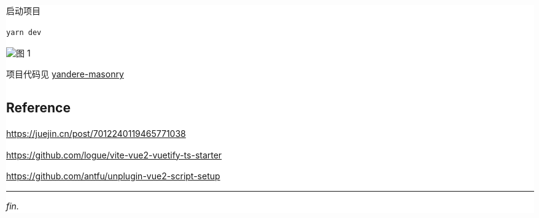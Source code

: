 启动项目

```bash
yarn dev
```

![图 1](https://pic.rmb.bdstatic.com/bjh/events/e5482b5a51ea9f2f0968d207ba92d137.png)

项目代码见 [yandere-masonry](https://github.com/asadahimeka/yandere-masonry)

## Reference

https://juejin.cn/post/7012240119465771038

https://github.com/logue/vite-vue2-vuetify-ts-starter

https://github.com/antfu/unplugin-vue2-script-setup

---
*fin.*
